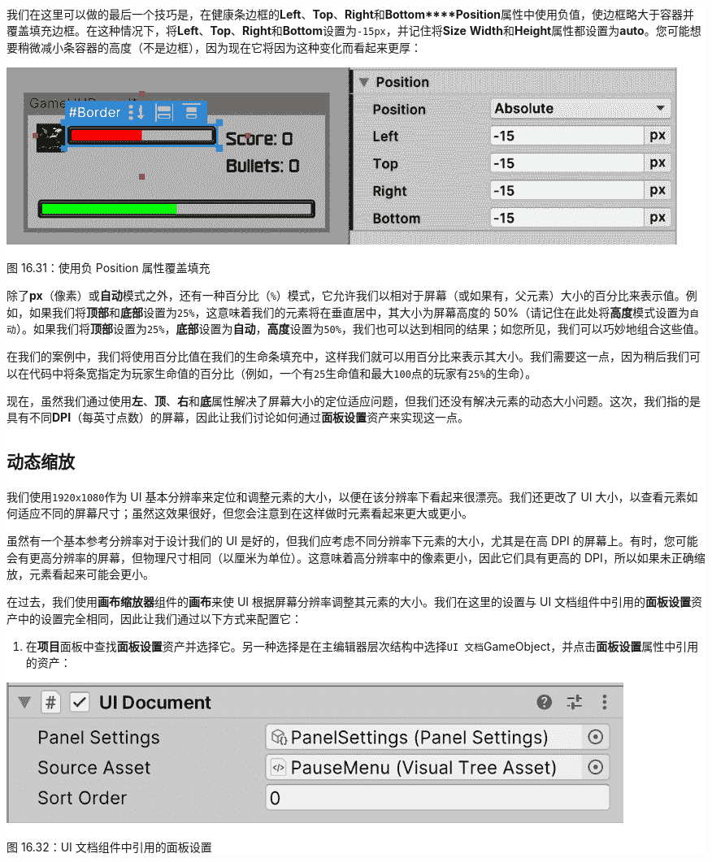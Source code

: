 我们在这里可以做的最后一个技巧是，在健康条边框的**Left**、**Top**、**Right**和**Bottom****Position**属性中使用负值，使边框略大于容器并覆盖填充边框。在这种情况下，将**Left**、**Top**、**Right**和**Bottom**设置为`-15px`，并记住将**Size** **Width**和**Height**属性都设置为**auto**。您可能想要稍微减小条容器的高度（不是边框），因为现在它将因为这种变化而看起来更厚：

![图片](img/B18585_16_31.png)

图 16.31：使用负 Position 属性覆盖填充

除了**px**（像素）或**自动**模式之外，还有一种百分比（`%`）模式，它允许我们以相对于屏幕（或如果有，父元素）大小的百分比来表示值。例如，如果我们将**顶部**和**底部**设置为`25%`，这意味着我们的元素将在垂直居中，其大小为屏幕高度的 50%（请记住在此处将**高度**模式设置为`自动`）。如果我们将**顶部**设置为`25%`，**底部**设置为**自动**，**高度**设置为`50%`，我们也可以达到相同的结果；如您所见，我们可以巧妙地组合这些值。

在我们的案例中，我们将使用百分比值在我们的生命条填充中，这样我们就可以用百分比来表示其大小。我们需要这一点，因为稍后我们可以在代码中将条宽指定为玩家生命值的百分比（例如，一个有`25`生命值和最大`100`点的玩家有`25%`的生命）。

现在，虽然我们通过使用**左**、**顶**、**右**和**底**属性解决了屏幕大小的定位适应问题，但我们还没有解决元素的动态大小问题。这次，我们指的是具有不同**DPI**（每英寸点数）的屏幕，因此让我们讨论如何通过**面板设置**资产来实现这一点。

## 动态缩放

我们使用`1920x1080`作为 UI 基本分辨率来定位和调整元素的大小，以便在该分辨率下看起来很漂亮。我们还更改了 UI 大小，以查看元素如何适应不同的屏幕尺寸；虽然这效果很好，但您会注意到在这样做时元素看起来更大或更小。

虽然有一个基本参考分辨率对于设计我们的 UI 是好的，但我们应考虑不同分辨率下元素的大小，尤其是在高 DPI 的屏幕上。有时，您可能会有更高分辨率的屏幕，但物理尺寸相同（以厘米为单位）。这意味着高分辨率中的像素更小，因此它们具有更高的 DPI，所以如果未正确缩放，元素看起来可能会更小。

在过去，我们使用**画布缩放器**组件的**画布**来使 UI 根据屏幕分辨率调整其元素的大小。我们在这里的设置与 UI 文档组件中引用的**面板设置**资产中的设置完全相同，因此让我们通过以下方式来配置它：

1.  在**项目**面板中查找**面板设置**资产并选择它。另一种选择是在主编辑器层次结构中选择`UI 文档`GameObject，并点击**面板设置**属性中引用的资产：

![图片](img/B18585_16_32.png)

图 16.32：UI 文档组件中引用的面板设置
